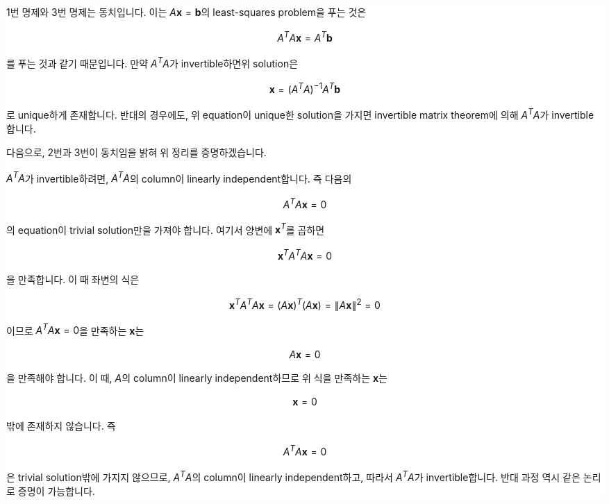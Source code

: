 

1번 명제와 3번 명제는 동치입니다. 이는 $A\boldsymbol{x}=\boldsymbol{b}$의 least-squares problem을 푸는 것은


$$
A^TA\boldsymbol{x} = A^T\boldsymbol{b}
$$


를 푸는 것과 같기 때문입니다. 만약 $A^TA$가 invertible하면위 solution은


$$
\boldsymbol x = (A^TA)^{-1}A^T\boldsymbol b
$$


로 unique하게 존재합니다. 반대의 경우에도, 위 equation이 unique한 solution을 가지면 invertible matrix theorem에 의해 $A^TA$가 invertible 합니다. 



다음으로, 2번과 3번이 동치임을 밝혀 위 정리를 증명하겠습니다. 



$A^TA$가 invertible하려면, $A^TA$의 column이 linearly independent합니다. 즉 다음의


$$
A^TA\boldsymbol{x} =0
$$


의 equation이 trivial solution만을 가져야 합니다. 여기서 양변에 $\boldsymbol{x}^T$를 곱하면


$$
\boldsymbol{x}^TA^TA\boldsymbol{x}=0
$$


을 만족합니다. 이 때 좌변의 식은


$$
\boldsymbol{x}^TA^TA\boldsymbol{x} = (A\boldsymbol{x})^T(A\boldsymbol{x})= \|A\boldsymbol{x}\|^2 =0
$$


이므로 $A^TA\boldsymbol{x}=0$을 만족하는 $\boldsymbol{x}$는


$$
A\boldsymbol{x}=0
$$




을 만족해야 합니다. 이 때, $A$의 column이 linearly independent하므로 위 식을 만족하는 $\boldsymbol{x}$는


$$
\boldsymbol{x}=0
$$


밖에 존재하지 않습니다. 즉 


$$
A^TA\boldsymbol{x}=0
$$


은 trivial solution밖에 가지지 않으므로, $A^TA$의 column이 linearly independent하고, 따라서 $A^TA$가 invertible합니다. 반대 과정 역시 같은 논리로 증명이 가능합니다. 

